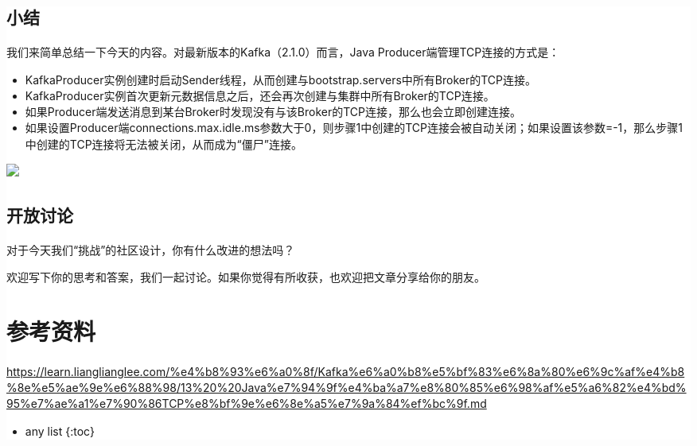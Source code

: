 ## 小结

我们来简单总结一下今天的内容。对最新版本的Kafka（2.1.0）而言，Java Producer端管理TCP连接的方式是：

* KafkaProducer实例创建时启动Sender线程，从而创建与bootstrap.servers中所有Broker的TCP连接。
* KafkaProducer实例首次更新元数据信息之后，还会再次创建与集群中所有Broker的TCP连接。
* 如果Producer端发送消息到某台Broker时发现没有与该Broker的TCP连接，那么也会立即创建连接。
* 如果设置Producer端connections.max.idle.ms参数大于0，则步骤1中创建的TCP连接会被自动关闭；如果设置该参数=-1，那么步骤1中创建的TCP连接将无法被关闭，从而成为“僵尸”连接。

![](https://learn.lianglianglee.com/%e4%b8%93%e6%a0%8f/Kafka%e6%a0%b8%e5%bf%83%e6%8a%80%e6%9c%af%e4%b8%8e%e5%ae%9e%e6%88%98/assets/de71cc4b496a22e47b4ce079dbe99238.jpg)

## 开放讨论

对于今天我们“挑战”的社区设计，你有什么改进的想法吗？

欢迎写下你的思考和答案，我们一起讨论。如果你觉得有所收获，也欢迎把文章分享给你的朋友。




# 参考资料

https://learn.lianglianglee.com/%e4%b8%93%e6%a0%8f/Kafka%e6%a0%b8%e5%bf%83%e6%8a%80%e6%9c%af%e4%b8%8e%e5%ae%9e%e6%88%98/13%20%20Java%e7%94%9f%e4%ba%a7%e8%80%85%e6%98%af%e5%a6%82%e4%bd%95%e7%ae%a1%e7%90%86TCP%e8%bf%9e%e6%8e%a5%e7%9a%84%ef%bc%9f.md

* any list
{:toc}
